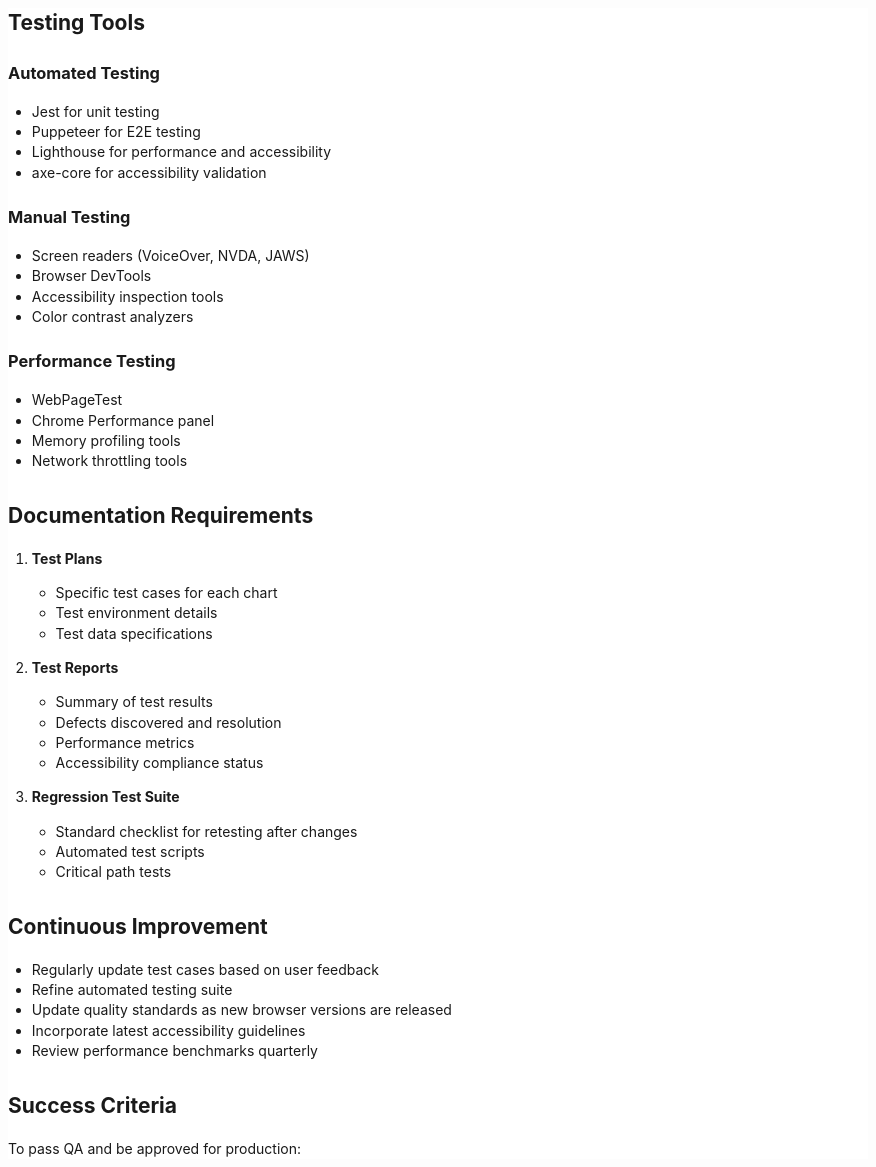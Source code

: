 ## Testing Tools

### Automated Testing
- Jest for unit testing
- Puppeteer for E2E testing
- Lighthouse for performance and accessibility
- axe-core for accessibility validation

### Manual Testing
- Screen readers (VoiceOver, NVDA, JAWS)
- Browser DevTools
- Accessibility inspection tools
- Color contrast analyzers

### Performance Testing
- WebPageTest
- Chrome Performance panel
- Memory profiling tools
- Network throttling tools

## Documentation Requirements

1. **Test Plans**
   - Specific test cases for each chart
   - Test environment details
   - Test data specifications

2. **Test Reports**
   - Summary of test results
   - Defects discovered and resolution
   - Performance metrics
   - Accessibility compliance status

3. **Regression Test Suite**
   - Standard checklist for retesting after changes
   - Automated test scripts
   - Critical path tests

## Continuous Improvement

- Regularly update test cases based on user feedback
- Refine automated testing suite
- Update quality standards as new browser versions are released
- Incorporate latest accessibility guidelines
- Review performance benchmarks quarterly

## Success Criteria

To pass QA and be approved for production:
